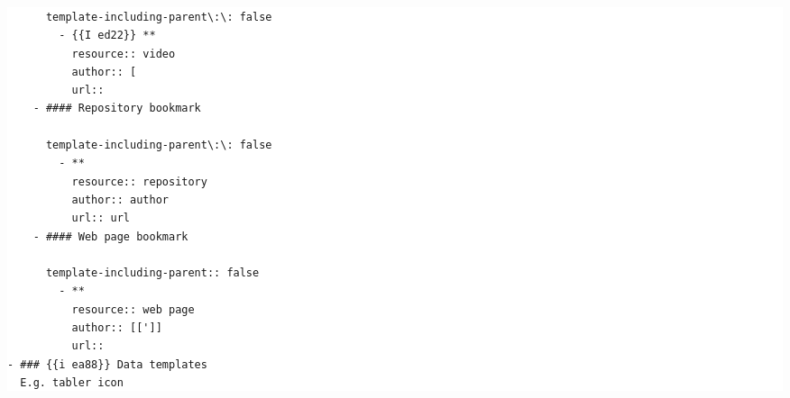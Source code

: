 		  template-including-parent\:\: false
			- {{I ed22}} **
			  resource:: video
			  author:: [
			  url::
		- #### Repository bookmark
		  
		  template-including-parent\:\: false
			- **
			  resource:: repository
			  author:: author
			  url:: url
		- #### Web page bookmark
		  
		  template-including-parent:: false
			- **
			  resource:: web page
			  author:: [[']]
			  url::
	- ### {{i ea88}} Data templates
	  E.g. tabler icon
